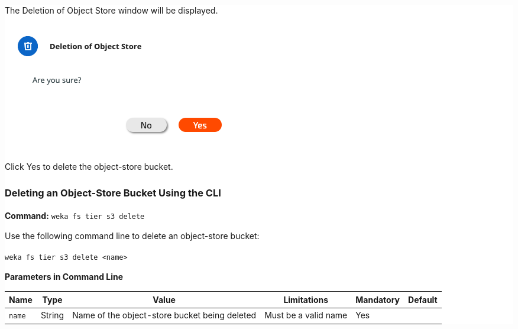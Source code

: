 The Deletion of Object Store window will be displayed.

![Deletion of Object Store Window](../../.gitbook/assets/obs-delete-dialog-3.5.png)

Click Yes to delete the object-store bucket.

### Deleting an Object-Store Bucket Using the CLI

**Command:** `weka fs tier s3 delete`

Use the following command line to delete an object-store bucket:

`weka fs tier s3 delete <name>`

**Parameters in Command Line**

| **Name** | **Type** | **Value**                                     | **Limitations**      | **Mandatory** | **Default** |
| -------- | -------- | --------------------------------------------- | -------------------- | ------------- | ----------- |
| `name`   | String   | Name of the object-store bucket being deleted | Must be a valid name | Yes           | ​           |
